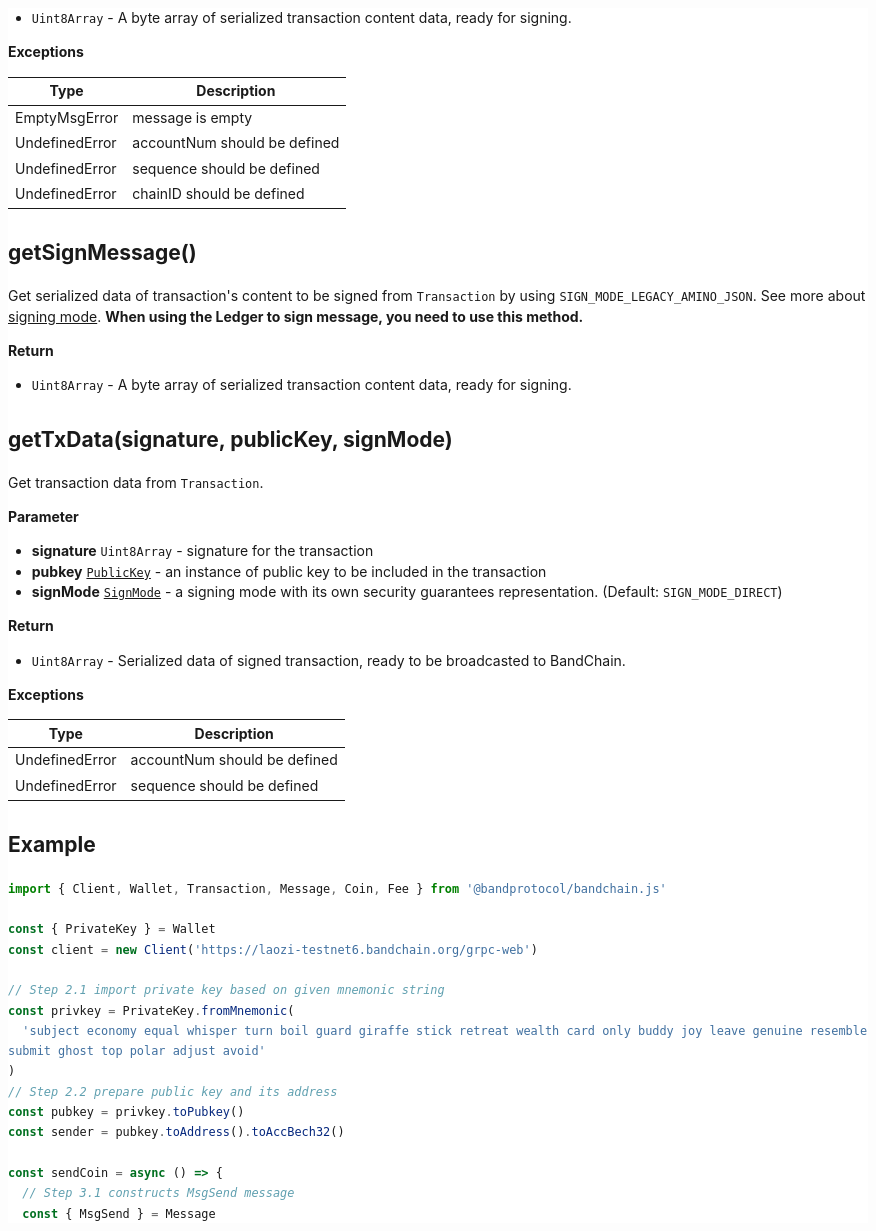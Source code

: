 - `Uint8Array` - A byte array of serialized transaction content data, ready for signing.

**Exceptions**

| Type           | Description                  |
| -------------- | ---------------------------- |
| EmptyMsgError  | message is empty             |
| UndefinedError | accountNum should be defined |
| UndefinedError | sequence should be defined   |
| UndefinedError | chainID should be defined    |

## getSignMessage()

Get serialized data of transaction's content to be signed from `Transaction` by using `SIGN_MODE_LEGACY_AMINO_JSON`. See more about [signing mode](https://docs.cosmos.network/master/core/proto-docs.html#signmode). **When using the Ledger to sign message, you need to use this method.**

**Return**

- `Uint8Array` - A byte array of serialized transaction content data, ready for signing.

## getTxData(signature, publicKey, signMode)

Get transaction data from `Transaction`.

**Parameter**

- **signature** `Uint8Array` - signature for the transaction
- **pubkey** [`PublicKey`] - an instance of public key to be included in the transaction
- **signMode** [`SignMode`] - a signing mode with its own security guarantees representation. (Default: `SIGN_MODE_DIRECT`)

**Return**

- `Uint8Array` - Serialized data of signed transaction, ready to be broadcasted to BandChain.

**Exceptions**

| Type           | Description                  |
| -------------- | ---------------------------- |
| UndefinedError | accountNum should be defined |
| UndefinedError | sequence should be defined   |

## Example

```js
import { Client, Wallet, Transaction, Message, Coin, Fee } from '@bandprotocol/bandchain.js'

const { PrivateKey } = Wallet
const client = new Client('https://laozi-testnet6.bandchain.org/grpc-web')

// Step 2.1 import private key based on given mnemonic string
const privkey = PrivateKey.fromMnemonic(
  'subject economy equal whisper turn boil guard giraffe stick retreat wealth card only buddy joy leave genuine resemble submit ghost top polar adjust avoid'
)
// Step 2.2 prepare public key and its address
const pubkey = privkey.toPubkey()
const sender = pubkey.toAddress().toAccBech32()

const sendCoin = async () => {
  // Step 3.1 constructs MsgSend message
  const { MsgSend } = Message

```

[`any`]: https://github.com/protocolbuffers/protobuf/blob/master/src/google/protobuf/any.proto
[`getaccount`]: /client-library/bandchain.js/client.html#getaccount-address
[`getchainid`]: /client-library/bandchain.js/client.html#getchainid
[`fee`]: https://docs.cosmos.network/v0.44/core/proto-docs.html#fee
[`publickey`]: /client-library/bandchain.js/wallet.html#publickey
[`signmode`]: https://docs.cosmos.network/master/core/proto-docs.html#signmode
[`client`]: /client-library/bandchain.js/client.html